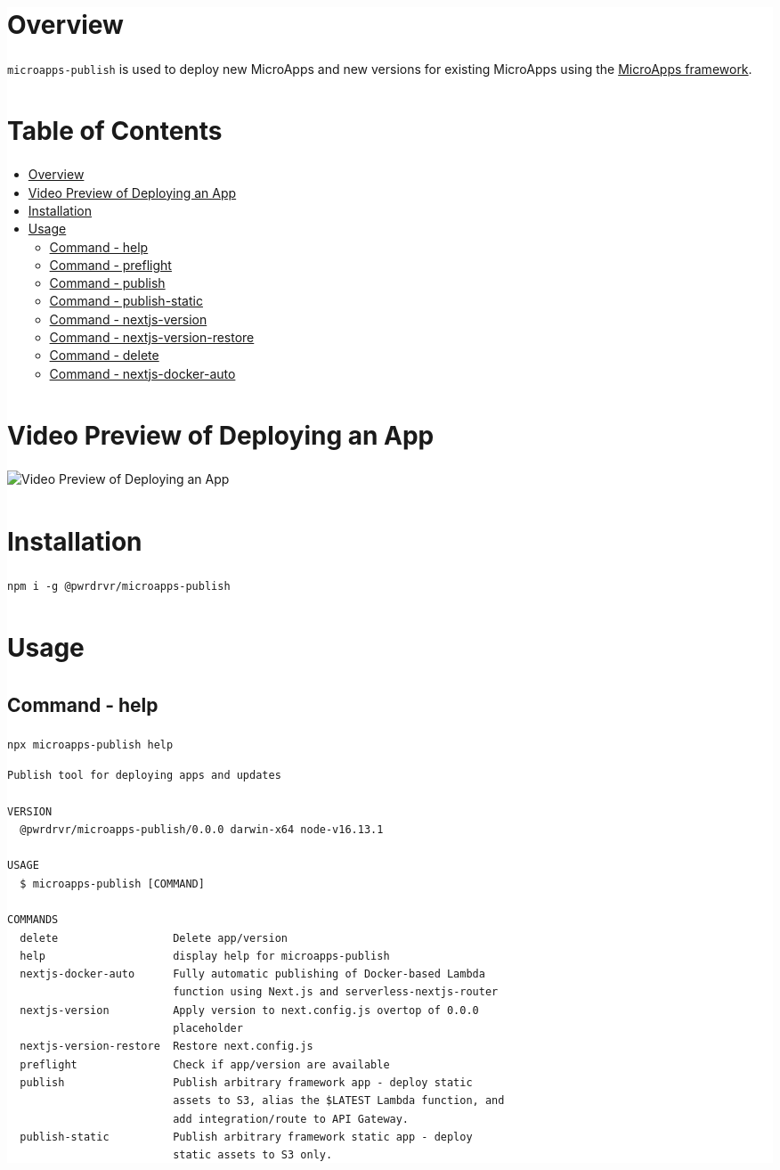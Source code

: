 # Overview

`microapps-publish` is used to deploy new MicroApps and new versions for existing MicroApps using the [MicroApps framework](https://github.com/pwrdrvr/microapps-core/).

# Table of Contents 

- [Overview](#overview)
- [Video Preview of Deploying an App](#video-preview-of-deploying-an-app)
- [Installation](#installation)
- [Usage](#usage)
  - [Command - help](#command---help)
  - [Command - preflight](#command---preflight)
  - [Command - publish](#command---publish)
  - [Command - publish-static](#command---publish-static)
  - [Command - nextjs-version](#command---nextjs-version)
  - [Command - nextjs-version-restore](#command---nextjs-version-restore)
  - [Command - delete](#command---delete)
  - [Command - nextjs-docker-auto](#command---nextjs-docker-auto)

# Video Preview of Deploying an App

![Video Preview of Deploying an App](https://raw.githubusercontent.com/pwrdrvr/microapps-core/blob/main/assets/videos/microapps-publish-demo-deploy.gif)

# Installation

`npm i -g @pwrdrvr/microapps-publish`

# Usage

## Command - help

`npx microapps-publish help`

```
Publish tool for deploying apps and updates

VERSION
  @pwrdrvr/microapps-publish/0.0.0 darwin-x64 node-v16.13.1

USAGE
  $ microapps-publish [COMMAND]

COMMANDS
  delete                  Delete app/version
  help                    display help for microapps-publish
  nextjs-docker-auto      Fully automatic publishing of Docker-based Lambda
                          function using Next.js and serverless-nextjs-router
  nextjs-version          Apply version to next.config.js overtop of 0.0.0
                          placeholder
  nextjs-version-restore  Restore next.config.js
  preflight               Check if app/version are available
  publish                 Publish arbitrary framework app - deploy static
                          assets to S3, alias the $LATEST Lambda function, and
                          add integration/route to API Gateway.
  publish-static          Publish arbitrary framework static app - deploy
                          static assets to S3 only.
```
